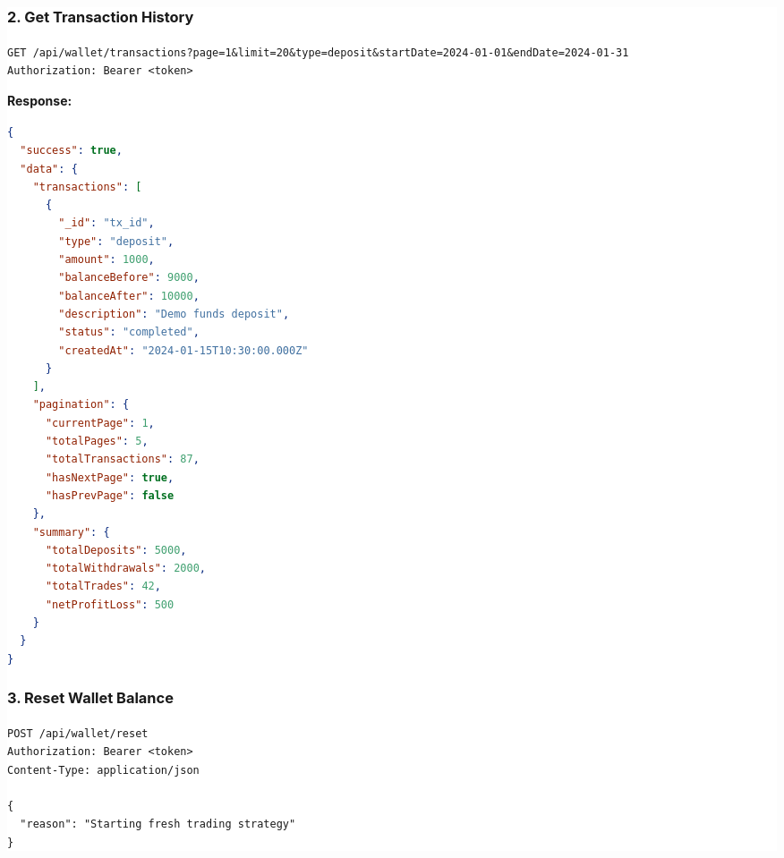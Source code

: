 ### 2. Get Transaction History

```http
GET /api/wallet/transactions?page=1&limit=20&type=deposit&startDate=2024-01-01&endDate=2024-01-31
Authorization: Bearer <token>
```

**Response:**

```json
{
  "success": true,
  "data": {
    "transactions": [
      {
        "_id": "tx_id",
        "type": "deposit",
        "amount": 1000,
        "balanceBefore": 9000,
        "balanceAfter": 10000,
        "description": "Demo funds deposit",
        "status": "completed",
        "createdAt": "2024-01-15T10:30:00.000Z"
      }
    ],
    "pagination": {
      "currentPage": 1,
      "totalPages": 5,
      "totalTransactions": 87,
      "hasNextPage": true,
      "hasPrevPage": false
    },
    "summary": {
      "totalDeposits": 5000,
      "totalWithdrawals": 2000,
      "totalTrades": 42,
      "netProfitLoss": 500
    }
  }
}
```

### 3. Reset Wallet Balance

```http
POST /api/wallet/reset
Authorization: Bearer <token>
Content-Type: application/json

{
  "reason": "Starting fresh trading strategy"
}
```
